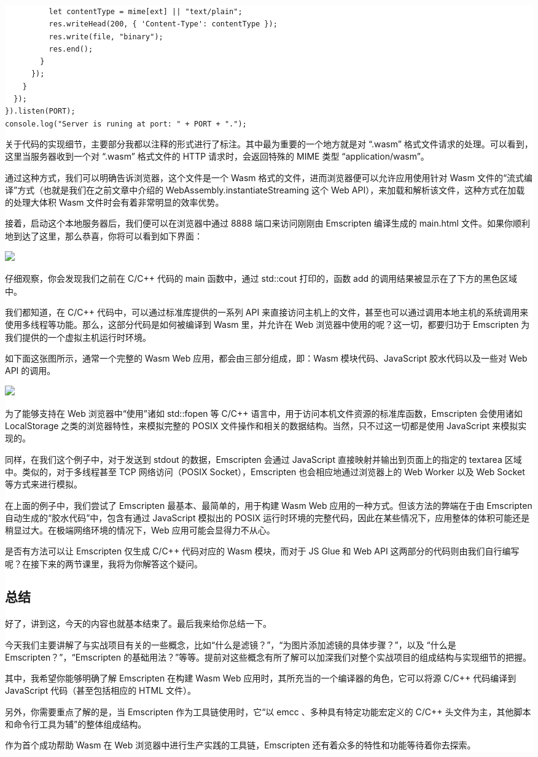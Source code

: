 ```
          let contentType = mime[ext] || "text/plain";
          res.writeHead(200, { 'Content-Type': contentType });
          res.write(file, "binary");
          res.end();
        }
      });
    }
  });
}).listen(PORT);
console.log("Server is runing at port: " + PORT + "."); 
```

关于代码的实现细节，主要部分我都以注释的形式进行了标注。其中最为重要的一个地方就是对 “.wasm” 格式文件请求的处理。可以看到，这里当服务器收到一个对 “.wasm” 格式文件的 HTTP 请求时，会返回特殊的 MIME 类型 “application/wasm”。

通过这种方式，我们可以明确告诉浏览器，这个文件是一个 Wasm 格式的文件，进而浏览器便可以允许应用使用针对 Wasm 文件的“流式编译”方式（也就是我们在之前文章中介绍的 WebAssembly.instantiateStreaming 这个 Web API），来加载和解析该文件，这种方式在加载的处理大体积 Wasm 文件时会有着非常明显的效率优势。

接着，启动这个本地服务器后，我们便可以在浏览器中通过 8888 端口来访问刚刚由 Emscripten 编译生成的 main.html 文件。如果你顺利地到达了这里，那么恭喜，你将可以看到如下界面：

![](https://static001.geekbang.org/resource/image/1b/8a/1b2067df16ae17d002dec5d2c0586f8a.png?wh=1584%2A970)

仔细观察，你会发现我们之前在 C/C++ 代码的 main 函数中，通过 std::cout 打印的，函数 add 的调用结果被显示在了下方的黑色区域中。

我们都知道，在 C/C++ 代码中，可以通过标准库提供的一系列 API 来直接访问主机上的文件，甚至也可以通过调用本地主机的系统调用来使用多线程等功能。那么，这部分代码是如何被编译到 Wasm 里，并允许在 Web 浏览器中使用的呢？这一切，都要归功于 Emscripten 为我们提供的一个虚拟主机运行时环境。

如下面这张图所示，通常一个完整的 Wasm Web 应用，都会由三部分组成，即：Wasm 模块代码、JavaScript 胶水代码以及一些对 Web API 的调用。

![](https://static001.geekbang.org/resource/image/4f/15/4f7ba2b46c6f03658a478byydd416515.png?wh=896%2A346)

为了能够支持在 Web 浏览器中“使用”诸如 std::fopen 等 C/C++ 语言中，用于访问本机文件资源的标准库函数，Emscripten 会使用诸如 LocalStorage 之类的浏览器特性，来模拟完整的 POSIX 文件操作和相关的数据结构。当然，只不过这一切都是使用 JavaScript 来模拟实现的。

同样，在我们这个例子中，对于发送到 stdout 的数据，Emscripten 会通过 JavaScript 直接映射并输出到页面上的指定的 textarea 区域中。类似的，对于多线程甚至 TCP 网络访问（POSIX Socket），Emscripten 也会相应地通过浏览器上的 Web Worker 以及 Web Socket 等方式来进行模拟。

在上面的例子中，我们尝试了 Emscripten 最基本、最简单的，用于构建 Wasm Web 应用的一种方式。但该方法的弊端在于由 Emscripten 自动生成的“胶水代码”中，包含有通过 JavaScript 模拟出的 POSIX 运行时环境的完整代码，因此在某些情况下，应用整体的体积可能还是稍显过大。在极端网络环境的情况下，Web 应用可能会显得力不从心。

是否有方法可以让 Emscripten 仅生成 C/C++ 代码对应的 Wasm 模块，而对于 JS Glue 和 Web API 这两部分的代码则由我们自行编写呢？在接下来的两节课里，我将为你解答这个疑问。

## 总结

好了，讲到这，今天的内容也就基本结束了。最后我来给你总结一下。

今天我们主要讲解了与实战项目有关的一些概念，比如“什么是滤镜？”，“为图片添加滤镜的具体步骤？”，以及 “什么是 Emscripten？”，“Emscripten 的基础用法？”等等。提前对这些概念有所了解可以加深我们对整个实战项目的组成结构与实现细节的把握。

其中，我希望你能够明确了解 Emscripten 在构建 Wasm Web 应用时，其所充当的一个编译器的角色，它可以将源 C/C++ 代码编译到 JavaScript 代码（甚至包括相应的 HTML 文件）。

另外，你需要重点了解的是，当 Emscripten 作为工具链使用时，它“以 emcc 、多种具有特定功能宏定义的 C/C++ 头文件为主，其他脚本和命令行工具为辅”的整体组成结构。

作为首个成功帮助 Wasm 在 Web 浏览器中进行生产实践的工具链，Emscripten 还有着众多的特性和功能等待着你去探索。
